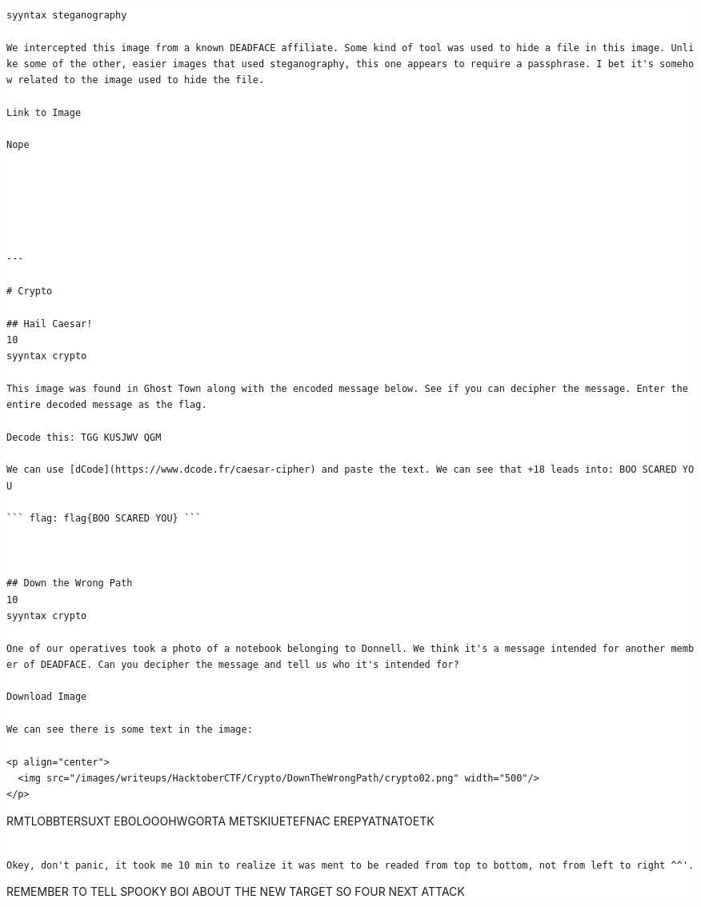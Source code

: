 ```
syyntax steganography

We intercepted this image from a known DEADFACE affiliate. Some kind of tool was used to hide a file in this image. Unlike some of the other, easier images that used steganography, this one appears to require a passphrase. I bet it's somehow related to the image used to hide the file.

Link to Image

Nope






---

# Crypto

## Hail Caesar!
10
syyntax crypto

This image was found in Ghost Town along with the encoded message below. See if you can decipher the message. Enter the entire decoded message as the flag.

Decode this: TGG KUSJWV QGM

We can use [dCode](https://www.dcode.fr/caesar-cipher) and paste the text. We can see that +18 leads into: BOO SCARED YOU

``` flag: flag{BOO SCARED YOU} ```



## Down the Wrong Path
10
syyntax crypto

One of our operatives took a photo of a notebook belonging to Donnell. We think it's a message intended for another member of DEADFACE. Can you decipher the message and tell us who it's intended for?

Download Image

We can see there is some text in the image:

<p align="center">
  <img src="/images/writeups/HacktoberCTF/Crypto/DownTheWrongPath/crypto02.png" width="500"/>
</p>

```
RMTLOBBTERSUXT
EBOLOOOHWGORTA
METSKIUETEFNAC
EREPYATNATOETK
```

Okey, don't panic, it took me 10 min to realize it was ment to be readed from top to bottom, not from left to right ^^'.

``` 
REMEMBER TO TELL SPOOKY BOI ABOUT THE NEW TARGET SO FOUR NEXT ATTACK
```

```